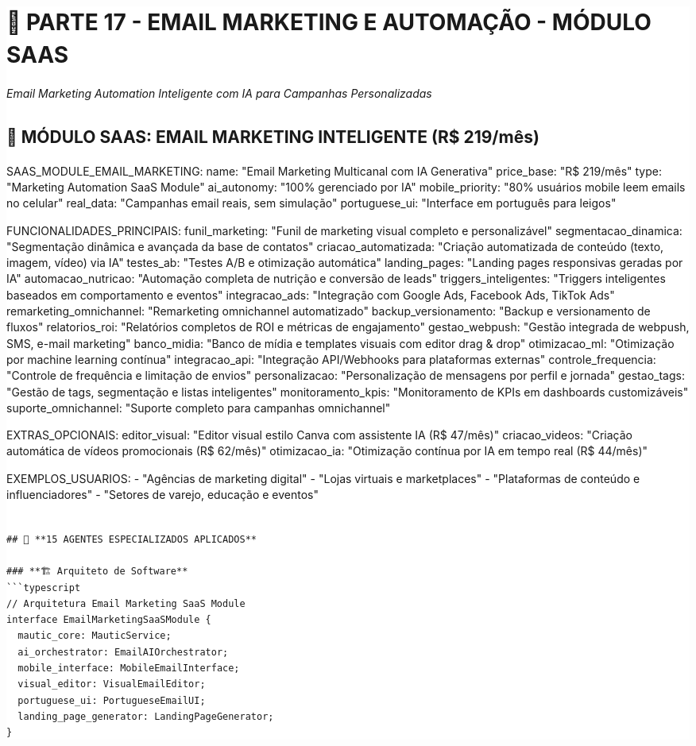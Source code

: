 # 📧 PARTE 17 - EMAIL MARKETING E AUTOMAÇÃO - MÓDULO SAAS
*Email Marketing Automation Inteligente com IA para Campanhas Personalizadas*

## 🎯 **MÓDULO SAAS: EMAIL MARKETING INTELIGENTE (R$ 219/mês)**

SAAS_MODULE_EMAIL_MARKETING:
  name: "Email Marketing Multicanal com IA Generativa"
  price_base: "R$ 219/mês"
  type: "Marketing Automation SaaS Module"
  ai_autonomy: "100% gerenciado por IA"
  mobile_priority: "80% usuários mobile leem emails no celular"
  real_data: "Campanhas email reais, sem simulação"
  portuguese_ui: "Interface em português para leigos"
  
  FUNCIONALIDADES_PRINCIPAIS:
    funil_marketing: "Funil de marketing visual completo e personalizável"
    segmentacao_dinamica: "Segmentação dinâmica e avançada da base de contatos"
    criacao_automatizada: "Criação automatizada de conteúdo (texto, imagem, vídeo) via IA"
    testes_ab: "Testes A/B e otimização automática"
    landing_pages: "Landing pages responsivas geradas por IA"
    automacao_nutricao: "Automação completa de nutrição e conversão de leads"
    triggers_inteligentes: "Triggers inteligentes baseados em comportamento e eventos"
    integracao_ads: "Integração com Google Ads, Facebook Ads, TikTok Ads"
    remarketing_omnichannel: "Remarketing omnichannel automatizado"
    backup_versionamento: "Backup e versionamento de fluxos"
    relatorios_roi: "Relatórios completos de ROI e métricas de engajamento"
    gestao_webpush: "Gestão integrada de webpush, SMS, e-mail marketing"
    banco_midia: "Banco de mídia e templates visuais com editor drag & drop"
    otimizacao_ml: "Otimização por machine learning contínua"
    integracao_api: "Integração API/Webhooks para plataformas externas"
    controle_frequencia: "Controle de frequência e limitação de envios"
    personalizacao: "Personalização de mensagens por perfil e jornada"
    gestao_tags: "Gestão de tags, segmentação e listas inteligentes"
    monitoramento_kpis: "Monitoramento de KPIs em dashboards customizáveis"
    suporte_omnichannel: "Suporte completo para campanhas omnichannel"
    
  EXTRAS_OPCIONAIS:
    editor_visual: "Editor visual estilo Canva com assistente IA (R$ 47/mês)"
    criacao_videos: "Criação automática de vídeos promocionais (R$ 62/mês)"
    otimizacao_ia: "Otimização contínua por IA em tempo real (R$ 44/mês)"
    
  EXEMPLOS_USUARIOS:
    - "Agências de marketing digital"
    - "Lojas virtuais e marketplaces"
    - "Plataformas de conteúdo e influenciadores"
    - "Setores de varejo, educação e eventos"
```

## 🧠 **15 AGENTES ESPECIALIZADOS APLICADOS**

### **🏗️ Arquiteto de Software**
```typescript
// Arquitetura Email Marketing SaaS Module
interface EmailMarketingSaaSModule {
  mautic_core: MauticService;
  ai_orchestrator: EmailAIOrchestrator;
  mobile_interface: MobileEmailInterface;
  visual_editor: VisualEmailEditor;
  portuguese_ui: PortugueseEmailUI;
  landing_page_generator: LandingPageGenerator;
}

```